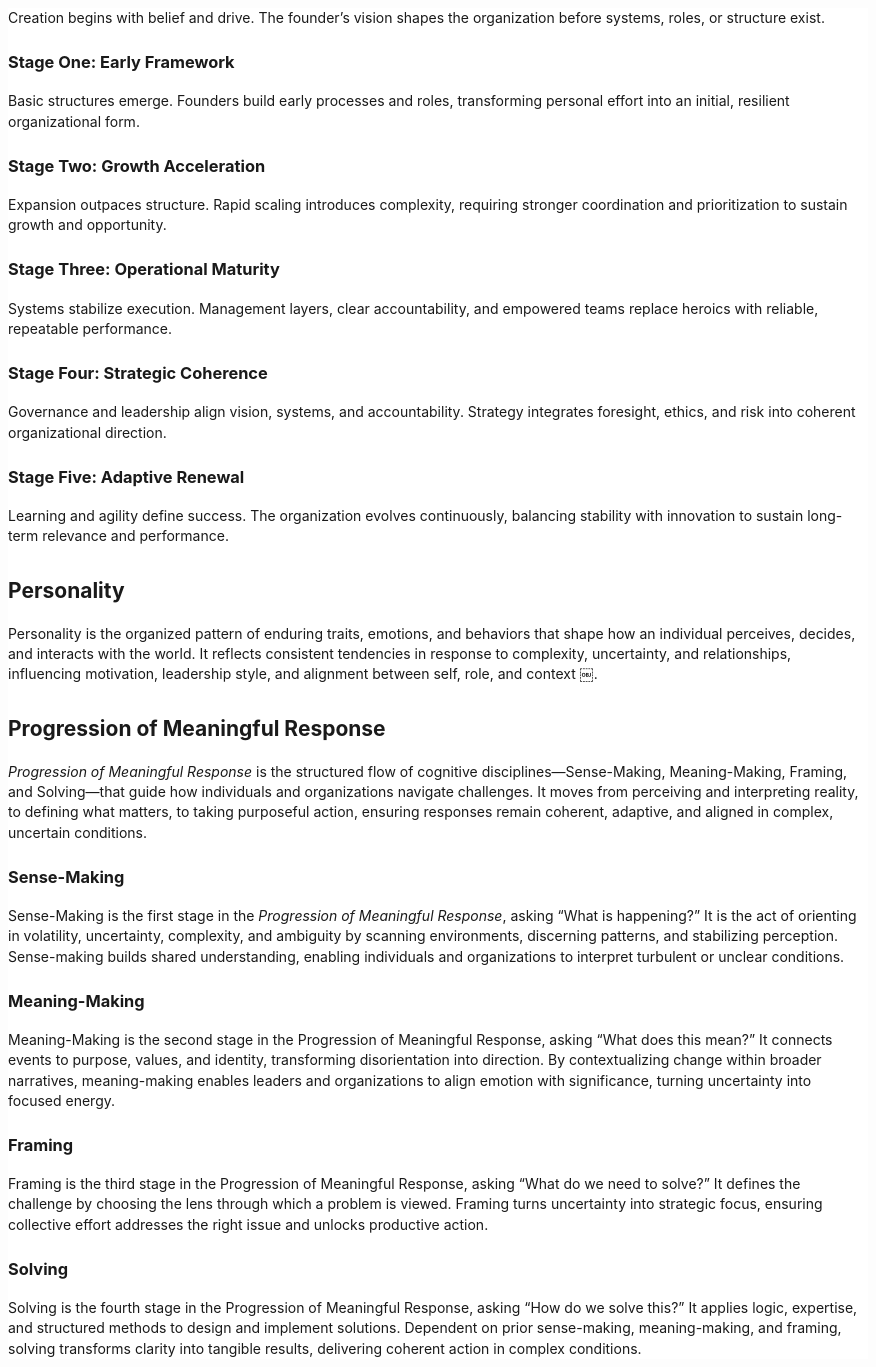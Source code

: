 Creation begins with belief and drive. The founder’s vision shapes the organization before systems, roles, or structure exist.
### Stage One: Early Framework
Basic structures emerge. Founders build early processes and roles, transforming personal effort into an initial, resilient organizational form.
### Stage Two: Growth Acceleration
Expansion outpaces structure. Rapid scaling introduces complexity, requiring stronger coordination and prioritization to sustain growth and opportunity.
### Stage Three: Operational Maturity
Systems stabilize execution. Management layers, clear accountability, and empowered teams replace heroics with reliable, repeatable performance.
### Stage Four: Strategic Coherence
Governance and leadership align vision, systems, and accountability. Strategy integrates foresight, ethics, and risk into coherent organizational direction.
### Stage Five: Adaptive Renewal
Learning and agility define success. The organization evolves continuously, balancing stability with innovation to sustain long-term relevance and performance.

## Personality
Personality is the organized pattern of enduring traits, emotions, and behaviors that shape how an individual perceives, decides, and interacts with the world. It reflects consistent tendencies in response to complexity, uncertainty, and relationships, influencing motivation, leadership style, and alignment between self, role, and context ￼.
## Progression of Meaningful Response
*Progression of Meaningful Response* is the structured flow of cognitive disciplines—Sense-Making, Meaning-Making, Framing, and Solving—that guide how individuals and organizations navigate challenges. It moves from perceiving and interpreting reality, to defining what matters, to taking purposeful action, ensuring responses remain coherent, adaptive, and aligned in complex, uncertain conditions.
### Sense-Making
Sense-Making is the first stage in the *Progression of Meaningful Response*, asking “What is happening?” It is the act of orienting in volatility, uncertainty, complexity, and ambiguity by scanning environments, discerning patterns, and stabilizing perception. Sense-making builds shared understanding, enabling individuals and organizations to interpret turbulent or unclear conditions.
### Meaning-Making
Meaning-Making is the second stage in the Progression of Meaningful Response, asking “What does this mean?” It connects events to purpose, values, and identity, transforming disorientation into direction. By contextualizing change within broader narratives, meaning-making enables leaders and organizations to align emotion with significance, turning uncertainty into focused energy.
### Framing
Framing is the third stage in the Progression of Meaningful Response, asking “What do we need to solve?” It defines the challenge by choosing the lens through which a problem is viewed. Framing turns uncertainty into strategic focus, ensuring collective effort addresses the right issue and unlocks productive action.
### Solving
Solving is the fourth stage in the Progression of Meaningful Response, asking “How do we solve this?” It applies logic, expertise, and structured methods to design and implement solutions. Dependent on prior sense-making, meaning-making, and framing, solving transforms clarity into tangible results, delivering coherent action in complex conditions.


